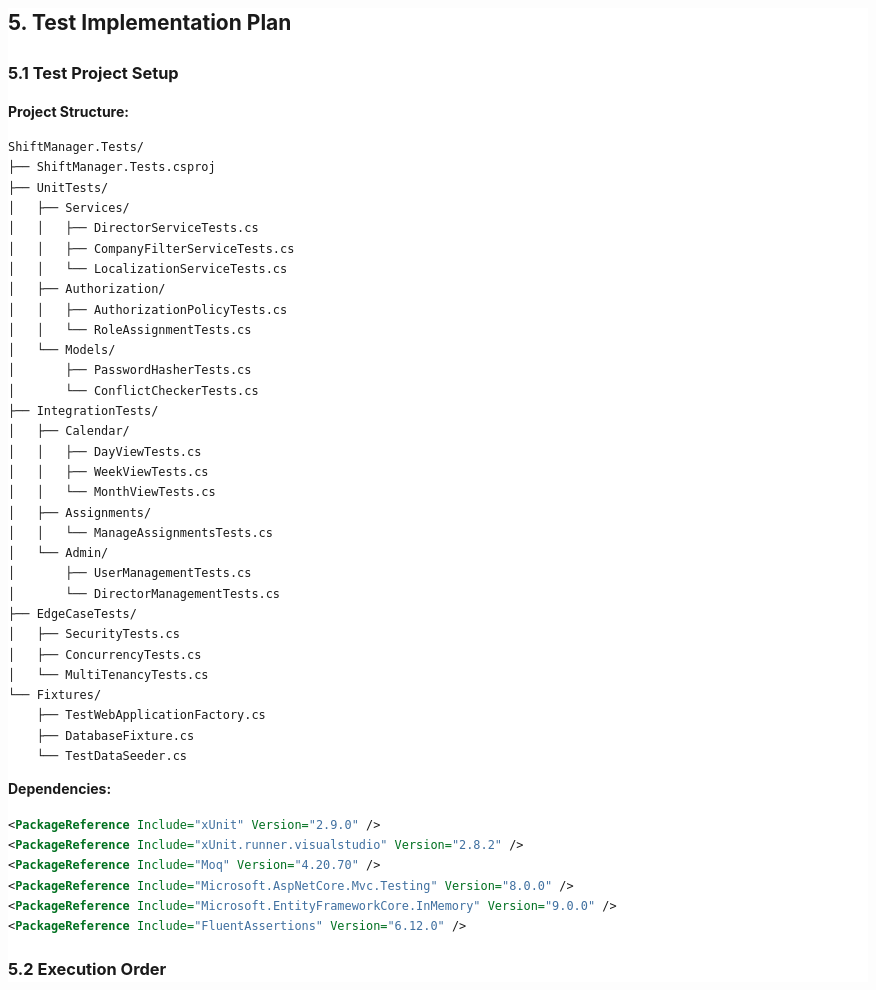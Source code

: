 
## 5. Test Implementation Plan

### 5.1 Test Project Setup

**Project Structure:**
```
ShiftManager.Tests/
├── ShiftManager.Tests.csproj
├── UnitTests/
│   ├── Services/
│   │   ├── DirectorServiceTests.cs
│   │   ├── CompanyFilterServiceTests.cs
│   │   └── LocalizationServiceTests.cs
│   ├── Authorization/
│   │   ├── AuthorizationPolicyTests.cs
│   │   └── RoleAssignmentTests.cs
│   └── Models/
│       ├── PasswordHasherTests.cs
│       └── ConflictCheckerTests.cs
├── IntegrationTests/
│   ├── Calendar/
│   │   ├── DayViewTests.cs
│   │   ├── WeekViewTests.cs
│   │   └── MonthViewTests.cs
│   ├── Assignments/
│   │   └── ManageAssignmentsTests.cs
│   └── Admin/
│       ├── UserManagementTests.cs
│       └── DirectorManagementTests.cs
├── EdgeCaseTests/
│   ├── SecurityTests.cs
│   ├── ConcurrencyTests.cs
│   └── MultiTenancyTests.cs
└── Fixtures/
    ├── TestWebApplicationFactory.cs
    ├── DatabaseFixture.cs
    └── TestDataSeeder.cs
```

**Dependencies:**
```xml
<PackageReference Include="xUnit" Version="2.9.0" />
<PackageReference Include="xUnit.runner.visualstudio" Version="2.8.2" />
<PackageReference Include="Moq" Version="4.20.70" />
<PackageReference Include="Microsoft.AspNetCore.Mvc.Testing" Version="8.0.0" />
<PackageReference Include="Microsoft.EntityFrameworkCore.InMemory" Version="9.0.0" />
<PackageReference Include="FluentAssertions" Version="6.12.0" />
```

### 5.2 Execution Order
